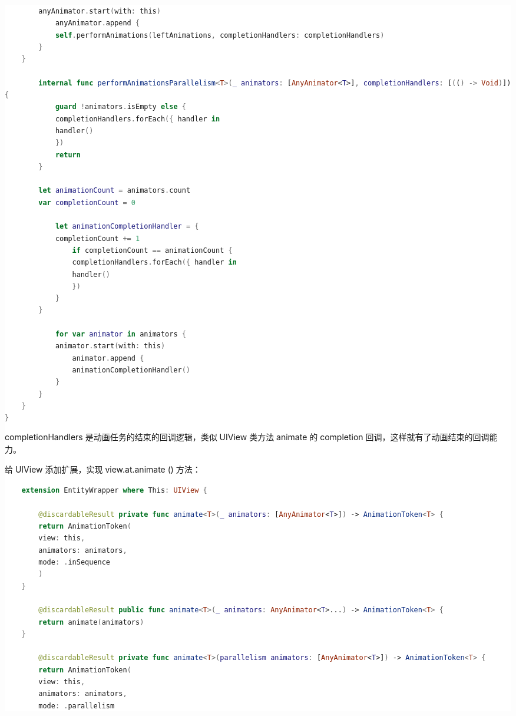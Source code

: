 ```swift
        anyAnimator.start(with: this)
            anyAnimator.append {
            self.performAnimations(leftAnimations, completionHandlers: completionHandlers)
        }
    }
    
        internal func performAnimationsParallelism<T>(_ animators: [AnyAnimator<T>], completionHandlers: [(() -> Void)]) {
            guard !animators.isEmpty else {
            completionHandlers.forEach({ handler in
            handler()
            })
            return
        }
        
        let animationCount = animators.count
        var completionCount = 0
        
            let animationCompletionHandler = {
            completionCount += 1
                if completionCount == animationCount {
                completionHandlers.forEach({ handler in
                handler()
                })
            }
        }
        
            for var animator in animators {
            animator.start(with: this)
                animator.append {
                animationCompletionHandler()
            }
        }
    }
}
```

completionHandlers 是动画任务的结束的回调逻辑，类似 UIView 类方法 animate 的 completion 回调，这样就有了动画结束的回调能力。

给 UIView 添加扩展，实现 view.at.animate () 方法：

```swift
    extension EntityWrapper where This: UIView {
    
        @discardableResult private func animate<T>(_ animators: [AnyAnimator<T>]) -> AnimationToken<T> {
        return AnimationToken(
        view: this,
        animators: animators,
        mode: .inSequence
        )
    }
    
        @discardableResult public func animate<T>(_ animators: AnyAnimator<T>...) -> AnimationToken<T> {
        return animate(animators)
    }
    
        @discardableResult private func animate<T>(parallelism animators: [AnyAnimator<T>]) -> AnimationToken<T> {
        return AnimationToken(
        view: this,
        animators: animators,
        mode: .parallelism
```